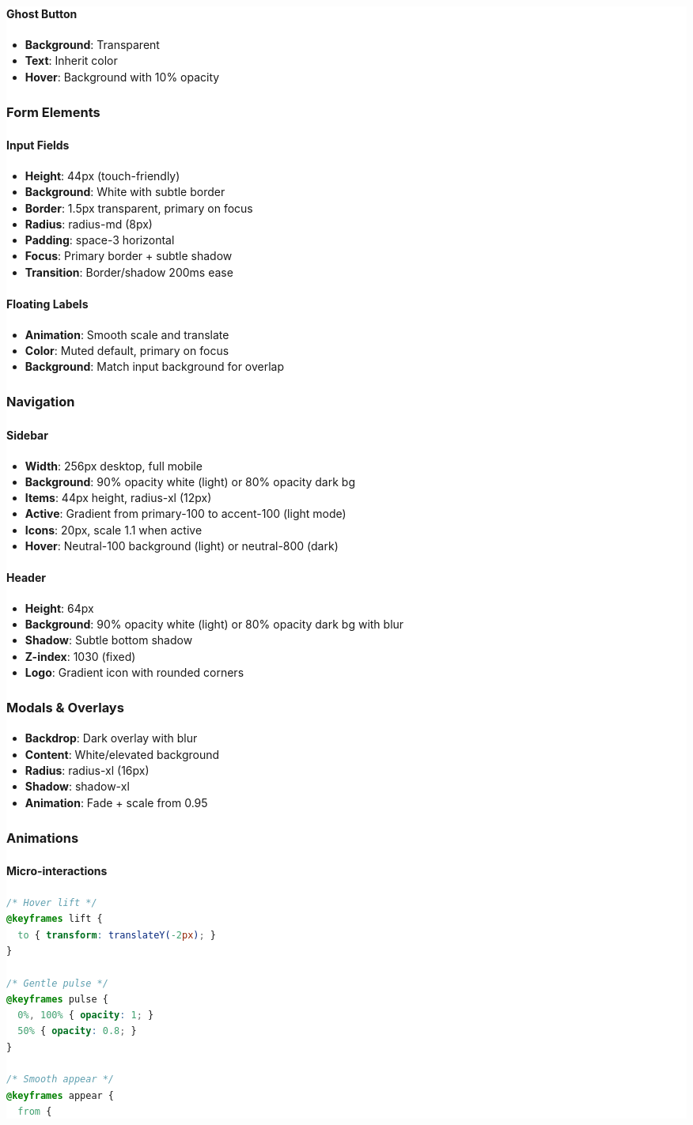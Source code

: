 #### Ghost Button
- **Background**: Transparent
- **Text**: Inherit color
- **Hover**: Background with 10% opacity

### Form Elements

#### Input Fields
- **Height**: 44px (touch-friendly)
- **Background**: White with subtle border
- **Border**: 1.5px transparent, primary on focus
- **Radius**: radius-md (8px)
- **Padding**: space-3 horizontal
- **Focus**: Primary border + subtle shadow
- **Transition**: Border/shadow 200ms ease

#### Floating Labels
- **Animation**: Smooth scale and translate
- **Color**: Muted default, primary on focus
- **Background**: Match input background for overlap

### Navigation

#### Sidebar
- **Width**: 256px desktop, full mobile
- **Background**: 90% opacity white (light) or 80% opacity dark bg
- **Items**: 44px height, radius-xl (12px)
- **Active**: Gradient from primary-100 to accent-100 (light mode)
- **Icons**: 20px, scale 1.1 when active
- **Hover**: Neutral-100 background (light) or neutral-800 (dark)

#### Header
- **Height**: 64px
- **Background**: 90% opacity white (light) or 80% opacity dark bg with blur
- **Shadow**: Subtle bottom shadow
- **Z-index**: 1030 (fixed)
- **Logo**: Gradient icon with rounded corners

### Modals & Overlays
- **Backdrop**: Dark overlay with blur
- **Content**: White/elevated background
- **Radius**: radius-xl (16px)
- **Shadow**: shadow-xl
- **Animation**: Fade + scale from 0.95

### Animations

#### Micro-interactions
```css
/* Hover lift */
@keyframes lift {
  to { transform: translateY(-2px); }
}

/* Gentle pulse */
@keyframes pulse {
  0%, 100% { opacity: 1; }
  50% { opacity: 0.8; }
}

/* Smooth appear */
@keyframes appear {
  from { 
```